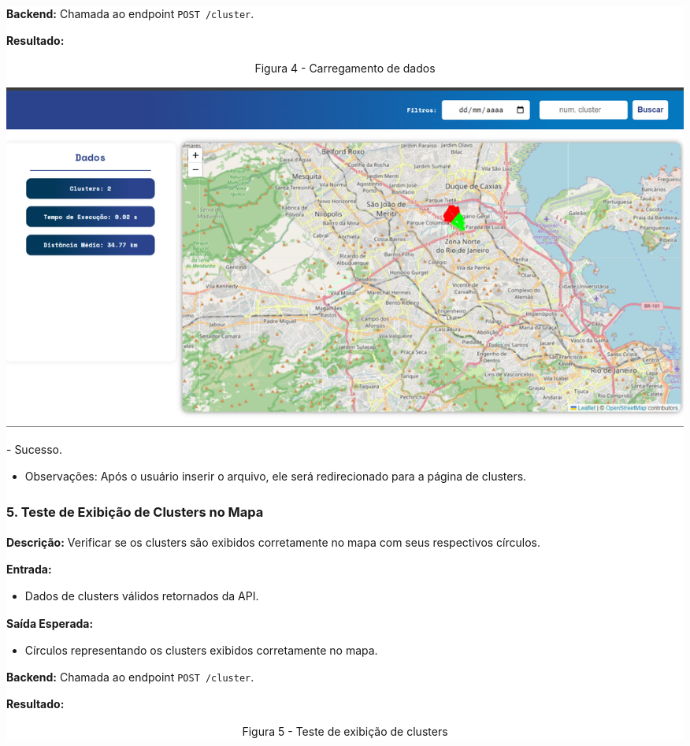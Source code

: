 **Backend:** Chamada ao endpoint `POST /cluster`.

**Resultado:** 
<p align="center"> Figura 4 - Carregamento de dados</p>
<p align="center">
  <img src="./assets/imgTestes/04.png" alt="Carregamento de dados">
</p>
- Sucesso.

- Observações: Após o usuário inserir o arquivo, ele será redirecionado para a página de clusters.

### 5. Teste de Exibição de Clusters no Mapa
**Descrição:** Verificar se os clusters são exibidos corretamente no mapa com seus respectivos círculos.

**Entrada:** 
- Dados de clusters válidos retornados da API.

**Saída Esperada:** 
- Círculos representando os clusters exibidos corretamente no mapa.

**Backend:** Chamada ao endpoint `POST /cluster`.

**Resultado:**
<p align="center"> Figura 5 - Teste de exibição de clusters</p>
<p align="center">